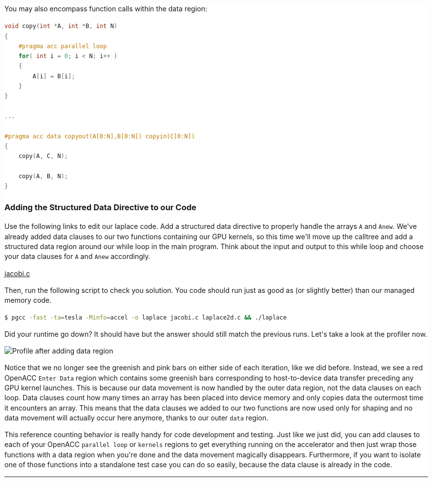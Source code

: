 You may also encompass function calls within the data region:

```cpp
void copy(int *A, int *B, int N)
{
    #pragma acc parallel loop
    for( int i = 0; i < N; i++ )
    {
        A[i] = B[i];
    }
}

...

#pragma acc data copyout(A[0:N],B[0:N]) copyin(C[0:N])
{
    copy(A, C, N);
    
    copy(A, B, N);
}
```

### Adding the Structured Data Directive to our Code

Use the following links to edit our laplace code. Add a structured data directive to properly handle the arrays `A` and `Anew`. We've already added data clauses to our two functions containing our GPU kernels, so this time we'll move up the calltree and add a structured data region around our while loop in the main program. Think about the input and output to this while loop and choose your data clauses for `A` and `Anew` accordingly.

[jacobi.c](/edit/lab2/English/C/jacobi.c)   

Then, run the following script to check you solution. You code should run just as good as (or slightly better) than our managed memory code.


```bash
$ pgcc -fast -ta=tesla -Minfo=accel -o laplace jacobi.c laplace2d.c && ./laplace
```

Did your runtime go down? It should have but the answer should still match the previous runs. Let's take a look at the profiler now.

![Profile after adding data region](../files/images/post-data-c.png)

Notice that we no longer see the greenish and pink bars on either side of each iteration, like we did before. Instead, we see a red OpenACC `Enter Data` region which contains some greenish bars corresponding to host-to-device data transfer preceding any GPU kernel launches. This is because our data movement is now handled by the outer data region, not the data clauses on each loop. Data clauses count how many times an array has been placed into device memory and only copies data the outermost time it encounters an array. This means that the data clauses we added to our two functions are now used only for shaping and no data movement will actually occur here anymore, thanks to our outer `data` region.

This reference counting behavior is really handy for code development and testing. Just like we just did, you can add clauses to each of your OpenACC `parallel loop` or `kernels` regions to get everything running on the accelerator and then just wrap those functions with a data region when you're done and the data movement magically disappears. Furthermore, if you want to isolate one of those functions into a standalone test case you can do so easily, because the data clause is already in the code. 

---